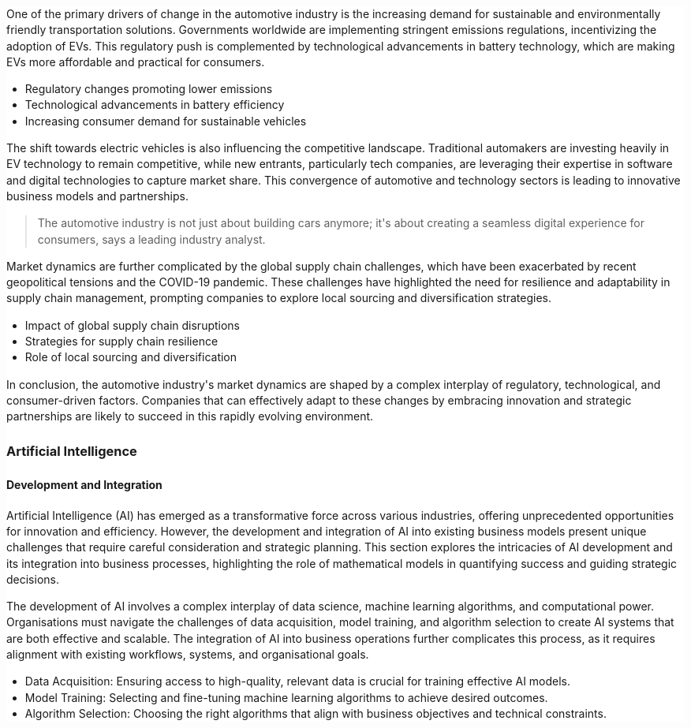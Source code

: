 One of the primary drivers of change in the automotive industry is the increasing demand for sustainable and environmentally friendly transportation solutions. Governments worldwide are implementing stringent emissions regulations, incentivizing the adoption of EVs. This regulatory push is complemented by technological advancements in battery technology, which are making EVs more affordable and practical for consumers.

- Regulatory changes promoting lower emissions
- Technological advancements in battery efficiency
- Increasing consumer demand for sustainable vehicles

The shift towards electric vehicles is also influencing the competitive landscape. Traditional automakers are investing heavily in EV technology to remain competitive, while new entrants, particularly tech companies, are leveraging their expertise in software and digital technologies to capture market share. This convergence of automotive and technology sectors is leading to innovative business models and partnerships.

> The automotive industry is not just about building cars anymore; it's about creating a seamless digital experience for consumers, says a leading industry analyst.

Market dynamics are further complicated by the global supply chain challenges, which have been exacerbated by recent geopolitical tensions and the COVID-19 pandemic. These challenges have highlighted the need for resilience and adaptability in supply chain management, prompting companies to explore local sourcing and diversification strategies.

- Impact of global supply chain disruptions
- Strategies for supply chain resilience
- Role of local sourcing and diversification

In conclusion, the automotive industry's market dynamics are shaped by a complex interplay of regulatory, technological, and consumer-driven factors. Companies that can effectively adapt to these changes by embracing innovation and strategic partnerships are likely to succeed in this rapidly evolving environment.



### Artificial Intelligence

#### Development and Integration

Artificial Intelligence (AI) has emerged as a transformative force across various industries, offering unprecedented opportunities for innovation and efficiency. However, the development and integration of AI into existing business models present unique challenges that require careful consideration and strategic planning. This section explores the intricacies of AI development and its integration into business processes, highlighting the role of mathematical models in quantifying success and guiding strategic decisions.

The development of AI involves a complex interplay of data science, machine learning algorithms, and computational power. Organisations must navigate the challenges of data acquisition, model training, and algorithm selection to create AI systems that are both effective and scalable. The integration of AI into business operations further complicates this process, as it requires alignment with existing workflows, systems, and organisational goals.

- Data Acquisition: Ensuring access to high-quality, relevant data is crucial for training effective AI models.
- Model Training: Selecting and fine-tuning machine learning algorithms to achieve desired outcomes.
- Algorithm Selection: Choosing the right algorithms that align with business objectives and technical constraints.
